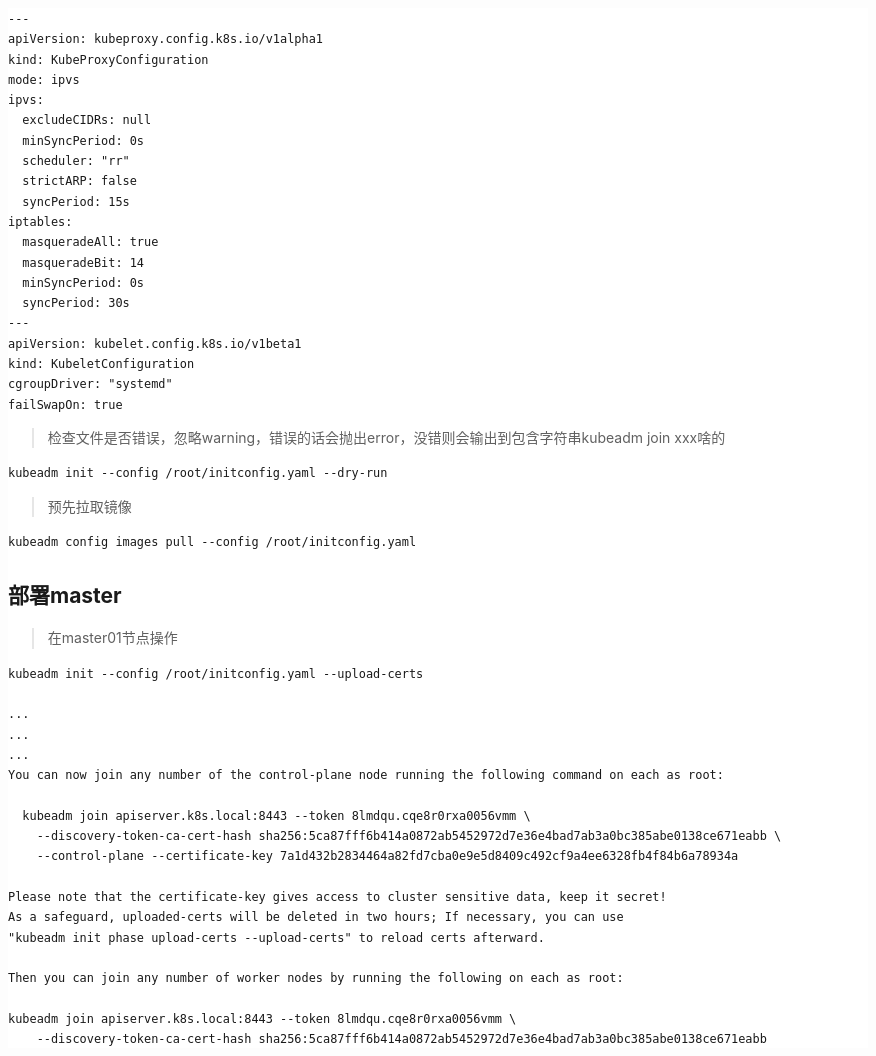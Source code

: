 ```text
---
apiVersion: kubeproxy.config.k8s.io/v1alpha1
kind: KubeProxyConfiguration
mode: ipvs
ipvs:
  excludeCIDRs: null
  minSyncPeriod: 0s
  scheduler: "rr"
  strictARP: false
  syncPeriod: 15s
iptables:
  masqueradeAll: true
  masqueradeBit: 14
  minSyncPeriod: 0s
  syncPeriod: 30s
---
apiVersion: kubelet.config.k8s.io/v1beta1
kind: KubeletConfiguration
cgroupDriver: "systemd"
failSwapOn: true
```

> 检查文件是否错误，忽略warning，错误的话会抛出error，没错则会输出到包含字符串kubeadm join xxx啥的
```text
kubeadm init --config /root/initconfig.yaml --dry-run
```

> 预先拉取镜像
```text
kubeadm config images pull --config /root/initconfig.yaml
```

## 部署master
> 在master01节点操作
```text
kubeadm init --config /root/initconfig.yaml --upload-certs

...
...
...
You can now join any number of the control-plane node running the following command on each as root:

  kubeadm join apiserver.k8s.local:8443 --token 8lmdqu.cqe8r0rxa0056vmm \
    --discovery-token-ca-cert-hash sha256:5ca87fff6b414a0872ab5452972d7e36e4bad7ab3a0bc385abe0138ce671eabb \
    --control-plane --certificate-key 7a1d432b2834464a82fd7cba0e9e5d8409c492cf9a4ee6328fb4f84b6a78934a

Please note that the certificate-key gives access to cluster sensitive data, keep it secret!
As a safeguard, uploaded-certs will be deleted in two hours; If necessary, you can use 
"kubeadm init phase upload-certs --upload-certs" to reload certs afterward.

Then you can join any number of worker nodes by running the following on each as root:

kubeadm join apiserver.k8s.local:8443 --token 8lmdqu.cqe8r0rxa0056vmm \
    --discovery-token-ca-cert-hash sha256:5ca87fff6b414a0872ab5452972d7e36e4bad7ab3a0bc385abe0138ce671eabb
```
